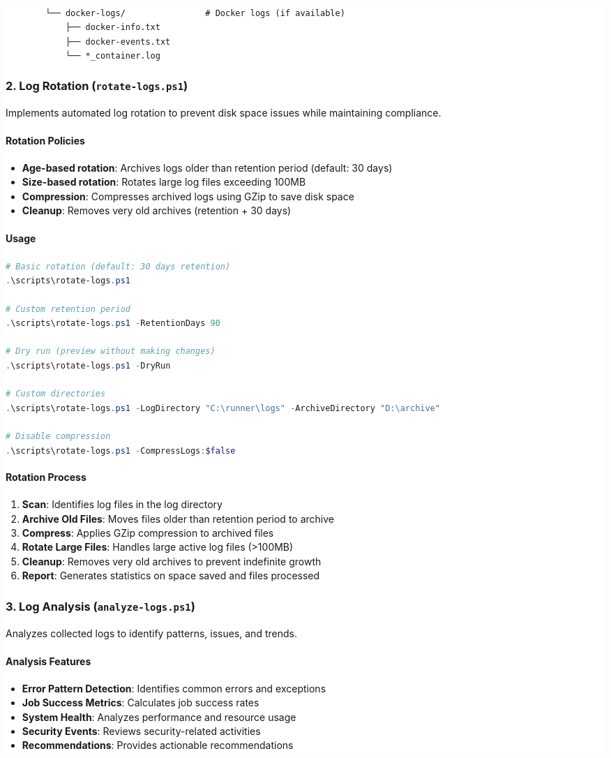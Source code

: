 ```
        └── docker-logs/                # Docker logs (if available)
            ├── docker-info.txt
            ├── docker-events.txt
            └── *_container.log
```

### 2. Log Rotation (`rotate-logs.ps1`)

Implements automated log rotation to prevent disk space issues while maintaining compliance.

#### Rotation Policies

- **Age-based rotation**: Archives logs older than retention period (default: 30 days)
- **Size-based rotation**: Rotates large log files exceeding 100MB
- **Compression**: Compresses archived logs using GZip to save disk space
- **Cleanup**: Removes very old archives (retention + 30 days)

#### Usage

```powershell
# Basic rotation (default: 30 days retention)
.\scripts\rotate-logs.ps1

# Custom retention period
.\scripts\rotate-logs.ps1 -RetentionDays 90

# Dry run (preview without making changes)
.\scripts\rotate-logs.ps1 -DryRun

# Custom directories
.\scripts\rotate-logs.ps1 -LogDirectory "C:\runner\logs" -ArchiveDirectory "D:\archive"

# Disable compression
.\scripts\rotate-logs.ps1 -CompressLogs:$false
```

#### Rotation Process

1. **Scan**: Identifies log files in the log directory
2. **Archive Old Files**: Moves files older than retention period to archive
3. **Compress**: Applies GZip compression to archived files
4. **Rotate Large Files**: Handles large active log files (>100MB)
5. **Cleanup**: Removes very old archives to prevent indefinite growth
6. **Report**: Generates statistics on space saved and files processed

### 3. Log Analysis (`analyze-logs.ps1`)

Analyzes collected logs to identify patterns, issues, and trends.

#### Analysis Features

- **Error Pattern Detection**: Identifies common errors and exceptions
- **Job Success Metrics**: Calculates job success rates
- **System Health**: Analyzes performance and resource usage
- **Security Events**: Reviews security-related activities
- **Recommendations**: Provides actionable recommendations

